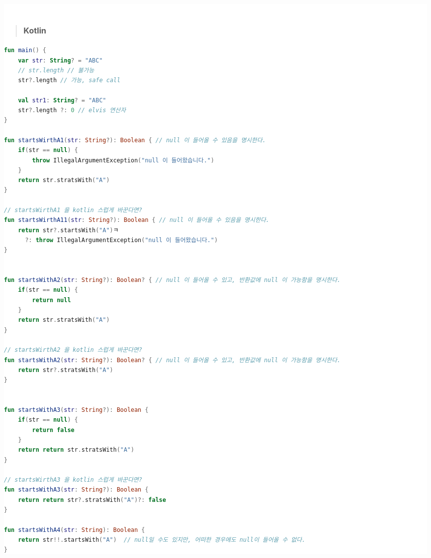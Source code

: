 <br>

> ### **Kotlin**

```kotlin
fun main() {
    var str: String? = "ABC"
    // str.length // 불가능
    str?.length // 가능, safe call

    val str1: String? = "ABC"
    str?.length ?: 0 // elvis 연산자
}

fun startsWirthA1(str: String?): Boolean { // null 이 들어올 수 있음을 명시한다.
    if(str == null) {
        throw IllegalArgumentException("null 이 들어왔습니다.")
    }
    return str.stratsWith("A")
}

// startsWirthA1 을 kotlin 스럽게 바꾼다면?
fun startsWirthA11(str: String?): Boolean { // null 이 들어올 수 있음을 명시한다.
    return str?.startsWith("A")ㅋ
      ?: throw IllegalArgumentException("null 이 들어왔습니다.")
}


fun startsWithA2(str: String?): Boolean? { // null 이 들어올 수 있고, 반환값에 null 이 가능함을 명시한다.
    if(str == null) {
        return null
    }
    return str.stratsWith("A")
}

// startsWirthA2 을 kotlin 스럽게 바꾼다면?
fun startsWithA2(str: String?): Boolean? { // null 이 들어올 수 있고, 반환값에 null 이 가능함을 명시한다.
    return str?.stratsWith("A")
}


fun startsWithA3(str: String?): Boolean { 
    if(str == null) {
        return false
    }
    return return str.stratsWith("A")
}

// startsWirthA3 을 kotlin 스럽게 바꾼다면?
fun startsWithA3(str: String?): Boolean {
    return return str?.stratsWith("A")?: false
}

fun startsWithA4(str: String): Boolean {
    return str!!.startsWith("A")  // null일 수도 있지만, 어떠한 경우에도 null이 들어올 수 없다.
}
```
